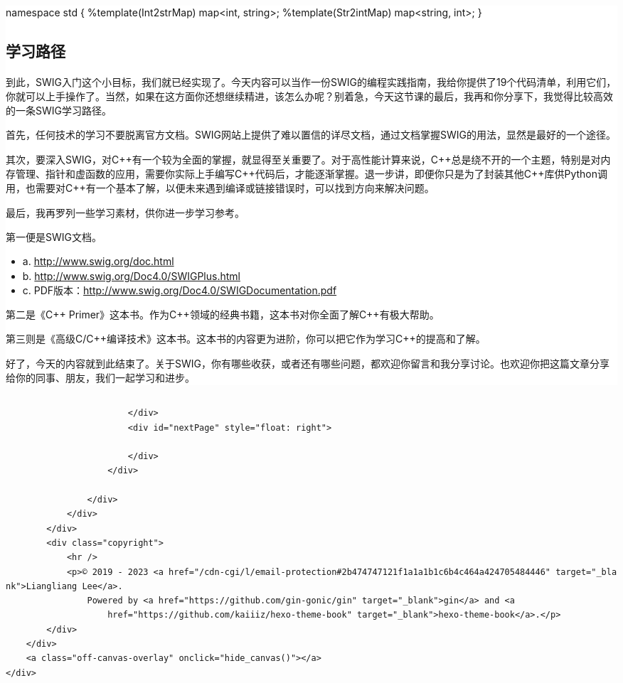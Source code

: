 namespace std {
 %template(Int2strMap) map&lt;int, string&gt;;
 %template(Str2intMap) map&lt;string, int&gt;;
}

</code></pre>

<h2 id="学习路径">学习路径</h2>

<p>到此，SWIG入门这个小目标，我们就已经实现了。今天内容可以当作一份SWIG的编程实践指南，我给你提供了19个代码清单，利用它们，你就可以上手操作了。当然，如果在这方面你还想继续精进，该怎么办呢？别着急，今天这节课的最后，我再和你分享下，我觉得比较高效的一条SWIG学习路径。</p>

<p>首先，任何技术的学习不要脱离官方文档。SWIG网站上提供了难以置信的详尽文档，通过文档掌握SWIG的用法，显然是最好的一个途径。</p>

<p>其次，要深入SWIG，对C++有一个较为全面的掌握，就显得至关重要了。对于高性能计算来说，C++总是绕不开的一个主题，特别是对内存管理、指针和虚函数的应用，需要你实际上手编写C++代码后，才能逐渐掌握。退一步讲，即便你只是为了封装其他C++库供Python调用，也需要对C++有一个基本了解，以便未来遇到编译或链接错误时，可以找到方向来解决问题。</p>

<p>最后，我再罗列一些学习素材，供你进一步学习参考。</p>

<p>第一便是SWIG文档。</p>

<ul>
<li>a. <a href="http://www.swig.org/doc.html" target="_blank">http://www.swig.org/doc.html</a></li>
<li>b. <a href="http://www.swig.org/Doc4.0/SWIGPlus.html" target="_blank">http://www.swig.org/Doc4.0/SWIGPlus.html</a></li>
<li>c. PDF版本：<a href="http://www.swig.org/Doc4.0/SWIGDocumentation.pdf" target="_blank">http://www.swig.org/Doc4.0/SWIGDocumentation.pdf</a></li>
</ul>

<p>第二是《C++ Primer》这本书。作为C++领域的经典书籍，这本书对你全面了解C++有极大帮助。</p>

<p>第三则是《高级C/C++编译技术》这本书。这本书的内容更为进阶，你可以把它作为学习C++的提高和了解。</p>

<p>好了，今天的内容就到此结束了。关于SWIG，你有哪些收获，或者还有哪些问题，都欢迎你留言和我分享讨论。也欢迎你把这篇文章分享给你的同事、朋友，我们一起学习和进步。</p>
</div>
                        </div>
                        <div>
                            <div id="prePage" style="float: left">

                            </div>
                            <div id="nextPage" style="float: right">

                            </div>
                        </div>

                    </div>
                </div>
            </div>
            <div class="copyright">
                <hr />
                <p>© 2019 - 2023 <a href="/cdn-cgi/l/email-protection#2b474747121f1a1a1b1c6b4c464a424705484446" target="_blank">Liangliang Lee</a>.
                    Powered by <a href="https://github.com/gin-gonic/gin" target="_blank">gin</a> and <a
                        href="https://github.com/kaiiiz/hexo-theme-book" target="_blank">hexo-theme-book</a>.</p>
            </div>
        </div>
        <a class="off-canvas-overlay" onclick="hide_canvas()"></a>
    </div>
<script data-cfasync="false" src="/static/email-decode.min.js"></script><script>(function(){function c(){var b=a.contentDocument||a.contentWindow.document;if(b){var d=b.createElement('script');d.innerHTML="window.__CF$cv$params={r:'8f11d8254c26cd35',t:'MTczNDA0OTgxMy4wMDAwMDA='};var a=document.createElement('script');a.nonce='';a.src='/static/main.js';document.getElementsByTagName('head')[0].appendChild(a);";b.getElementsByTagName('head')[0].appendChild(d)}}if(document.body){var a=document.createElement('iframe');a.height=1;a.width=1;a.style.position='absolute';a.style.top=0;a.style.left=0;a.style.border='none';a.style.visibility='hidden';document.body.appendChild(a);if('loading'!==document.readyState)c();else if(window.addEventListener)document.addEventListener('DOMContentLoaded',c);else{var e=document.onreadystatechange||function(){};document.onreadystatechange=function(b){e(b);'loading'!==document.readyState&&(document.onreadystatechange=e,c())}}}})();</script></body>

